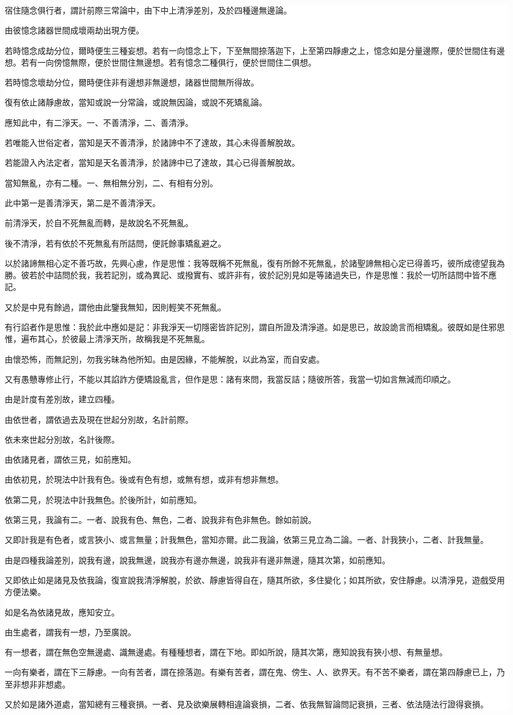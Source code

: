 宿住隨念俱行者，謂計前際三常論中，由下中上清淨差別，及於四種邊無邊論。

由彼憶念諸器世間成壞兩劫出現方便。

若時憶念成劫分位，爾時便生三種妄想。若有一向憶念上下，下至無間捺落迦下，上至第四靜慮之上，憶念如是分量邊際，便於世間住有邊想。若有一向傍憶無際，便於世間住無邊想。若有憶念二種俱行，便於世間住二俱想。

若時憶念壞劫分位，爾時便住非有邊想非無邊想，諸器世間無所得故。

復有依止諸靜慮故，當知或說一分常論，或說無因論，或說不死矯亂論。

應知此中，有二淨天。一、不善清淨，二、善清淨。

若唯能入世俗定者，當知是天不善清淨，於諸諦中不了達故，其心未得善解脫故。

若能證入內法定者，當知是天名善清淨，於諸諦中已了達故，其心已得善解脫故。

當知無亂，亦有二種。一、無相無分別，二、有相有分別。

此中第一是善清淨天，第二是不善清淨天。

前清淨天，於自不死無亂而轉，是故說名不死無亂。

後不清淨，若有依於不死無亂有所詰問，便託餘事矯亂避之。

以於諸諦無相心定不善巧故，先興心慮，作是思惟：我等既稱不死無亂，復有所餘不死無亂，於諸聖諦無相心定已得善巧，彼所成德望我為勝。彼若於中詰問於我，我若記別，或為異記、或撥實有、或許非有，彼於記別見如是等諸過失已，作是思惟：我於一切所詰問中皆不應記。

又於是中見有餘過，謂他由此鑒我無知，因則輕笑不死無亂。

有行諂者作是思惟：我於此中應如是記：非我淨天一切隱密皆許記別，謂自所證及清淨道。如是思已，故設詭言而相矯亂。彼既如是住邪思惟，遍布其心，於彼最上清淨天所，故稱我是不死無亂。

由懷恐怖，而無記別，勿我劣昧為他所知。由是因緣，不能解脫，以此為室，而自安處。

又有愚戇專修止行，不能以其諂詐方便矯設亂言，但作是思：諸有來問，我當反詰；隨彼所答，我當一切如言無減而印順之。

由是計度有差別故，建立四種。

由依世者，謂依過去及現在世起分別故，名計前際。

依未來世起分別故，名計後際。

由依諸見者，謂依三見，如前應知。

由依初見，於現法中計我有色。後或有色有想，或無有想，或非有想非無想。

依第二見，於現法中計我無色。於後所計，如前應知。

依第三見，我論有二。一者、說我有色、無色，二者、說我非有色非無色。餘如前說。

又即計我是有色者，或言狹小、或言無量；計我無色，當知亦爾。此二我論，依第三見立為二論。一者、計我狹小，二者、計我無量。

由是四種我論差別，說我有邊，說我無邊，說我亦有邊亦無邊，說我非有邊非無邊，隨其次第，如前應知。

又即依止如是諸見及依我論，復宣說我清淨解脫，於欲、靜慮皆得自在，隨其所欲，多住變化；如其所欲，安住靜慮。以清淨見，遊戲受用方便法樂。

如是名為依諸見故，應知安立。

由生處者，謂我有一想，乃至廣說。

有一想者，謂在無色空無邊處、識無邊處。有種種想者，謂在下地。即如所說，隨其次第，應知說我有狹小想、有無量想。

一向有樂者，謂在下三靜慮。一向有苦者，謂在捺落迦。有樂有苦者，謂在鬼、傍生、人、欲界天。有不苦不樂者，謂在第四靜慮已上，乃至非想非非想處。

又於如是諸外道處，當知總有三種衰損。一者、見及欲樂展轉相違論衰損，二者、依我無智論問記衰損，三者、依法隨法行證得衰損。
